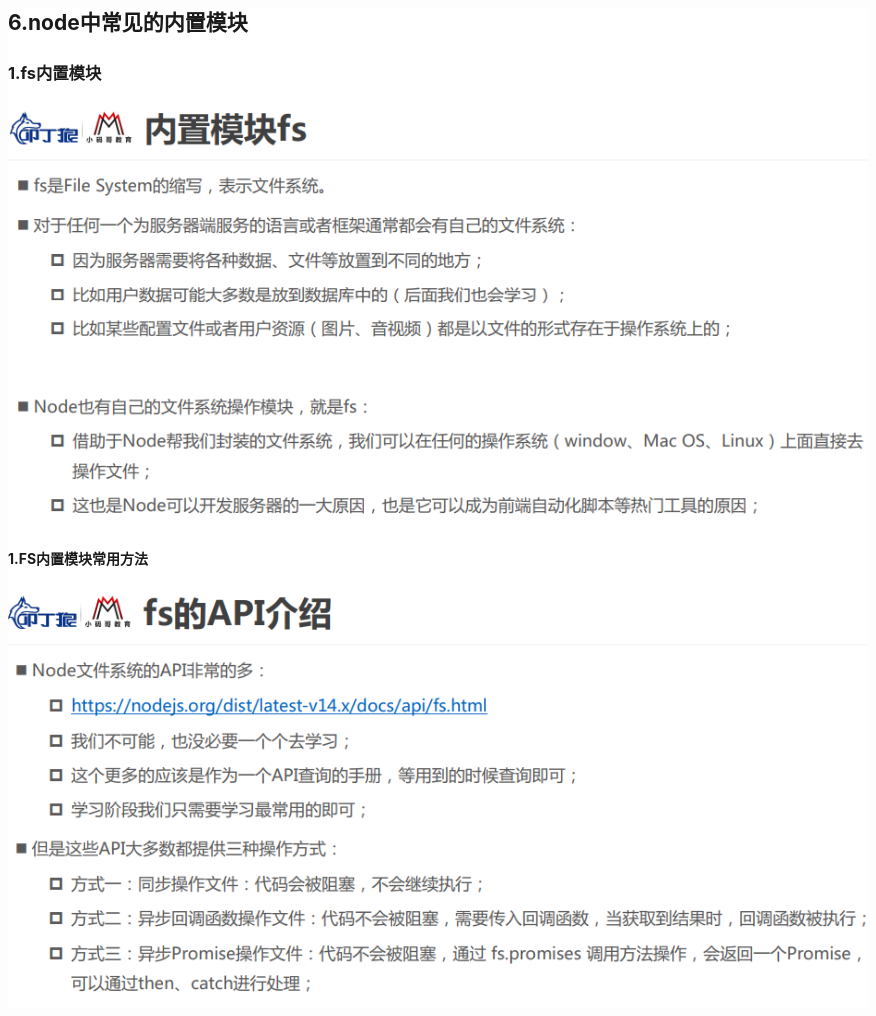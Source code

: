 ## 6.node中常见的内置模块

### 1.fs内置模块

![image-20210329002001173](4.node.assets/image-20210329002001173.png)

#### 1.FS内置模块常用方法

![image-20210329002030002](4.node.assets/image-20210329002030002.png)
